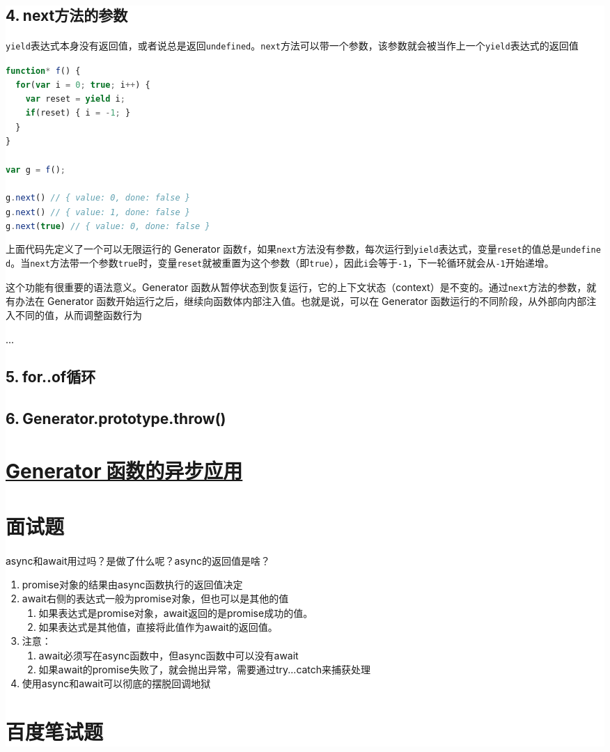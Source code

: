 ## 4. next方法的参数

`yield`表达式本身没有返回值，或者说总是返回`undefined`。`next`方法可以带一个参数，该参数就会被当作上一个`yield`表达式的返回值

```js
function* f() {
  for(var i = 0; true; i++) {
    var reset = yield i;
    if(reset) { i = -1; }
  }
}

var g = f();

g.next() // { value: 0, done: false }
g.next() // { value: 1, done: false }
g.next(true) // { value: 0, done: false }
```

上面代码先定义了一个可以无限运行的 Generator 函数`f`，如果`next`方法没有参数，每次运行到`yield`表达式，变量`reset`的值总是`undefined`。当`next`方法带一个参数`true`时，变量`reset`就被重置为这个参数（即`true`），因此`i`会等于`-1`，下一轮循环就会从`-1`开始递增。

这个功能有很重要的语法意义。Generator 函数从暂停状态到恢复运行，它的上下文状态（context）是不变的。通过`next`方法的参数，就有办法在 Generator 函数开始运行之后，继续向函数体内部注入值。也就是说，可以在 Generator 函数运行的不同阶段，从外部向内部注入不同的值，从而调整函数行为

...

## 5. for..of循环

## 6.  Generator.prototype.throw()

# [Generator 函数的异步应用](https://es6.ruanyifeng.com/#docs/generator-async)

# 面试题

async和await用过吗？是做了什么呢？async的返回值是啥？

1. promise对象的结果由async函数执行的返回值决定
2. await右侧的表达式一般为promise对象，但也可以是其他的值
   1. 如果表达式是promise对象，await返回的是promise成功的值。
   2. 如果表达式是其他值，直接将此值作为await的返回值。
3. 注意：
   1. await必须写在async函数中，但async函数中可以没有await
   2. 如果await的promise失败了，就会抛出异常，需要通过try...catch来捕获处理
4. 使用async和await可以彻底的摆脱回调地狱

# 百度笔试题

